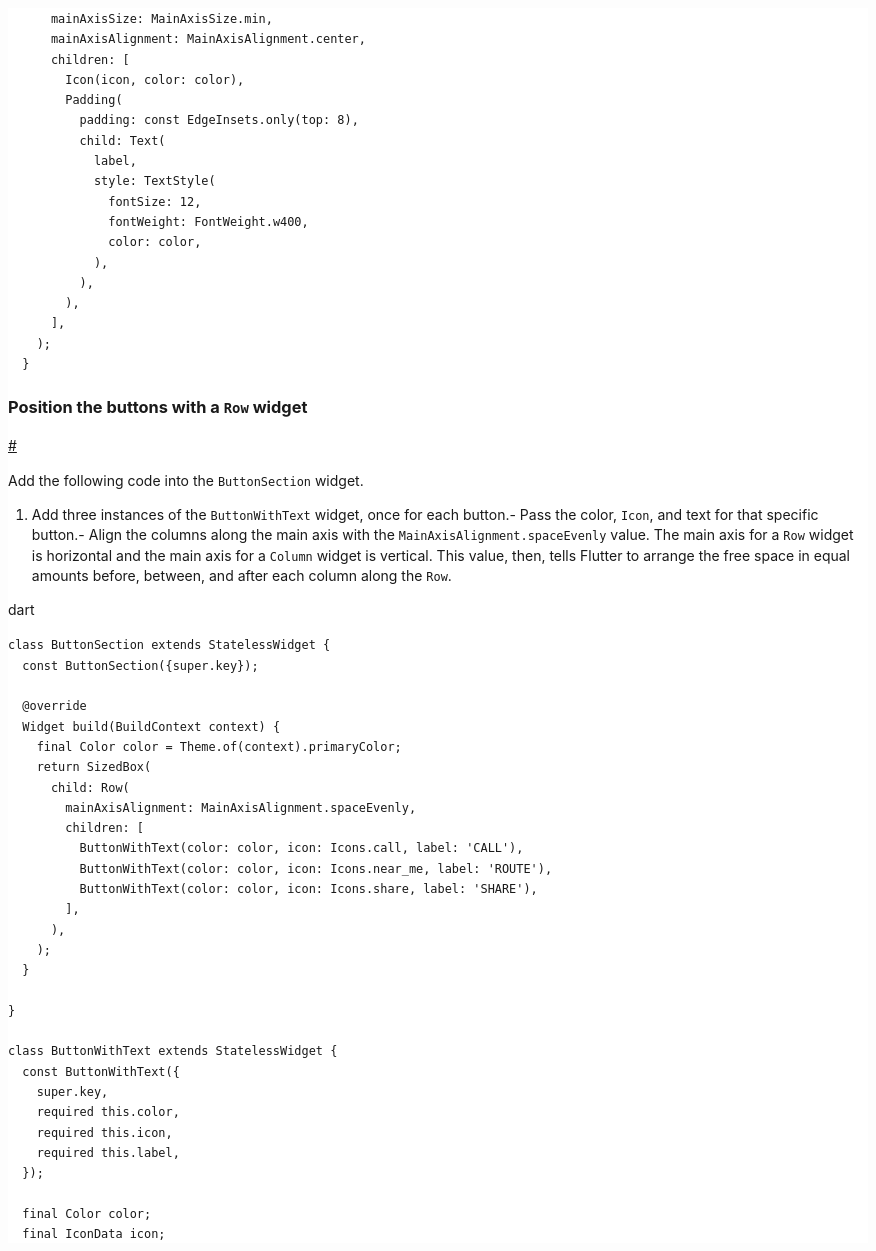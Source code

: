 ```
      mainAxisSize: MainAxisSize.min,
      mainAxisAlignment: MainAxisAlignment.center,
      children: [
        Icon(icon, color: color),
        Padding(
          padding: const EdgeInsets.only(top: 8),
          child: Text(
            label,
            style: TextStyle(
              fontSize: 12,
              fontWeight: FontWeight.w400,
              color: color,
            ),
          ),
        ),
      ],
    );
  }
```

### Position the buttons with a `Row` widget

[#](#position-the-buttons-with-a-row-widget)

Add the following code into the `ButtonSection` widget.

1. Add three instances of the `ButtonWithText` widget, once for each button.- Pass the color, `Icon`, and text for that specific button.- Align the columns along the main axis with the `MainAxisAlignment.spaceEvenly` value. The main axis for a `Row` widget is horizontal and the main axis for a `Column` widget is vertical. This value, then, tells Flutter to arrange the free space in equal amounts before, between, and after each column along the `Row`.

dart

```
class ButtonSection extends StatelessWidget {
  const ButtonSection({super.key});

  @override
  Widget build(BuildContext context) {
    final Color color = Theme.of(context).primaryColor;
    return SizedBox(
      child: Row(
        mainAxisAlignment: MainAxisAlignment.spaceEvenly,
        children: [
          ButtonWithText(color: color, icon: Icons.call, label: 'CALL'),
          ButtonWithText(color: color, icon: Icons.near_me, label: 'ROUTE'),
          ButtonWithText(color: color, icon: Icons.share, label: 'SHARE'),
        ],
      ),
    );
  }

}

class ButtonWithText extends StatelessWidget {
  const ButtonWithText({
    super.key,
    required this.color,
    required this.icon,
    required this.label,
  });

  final Color color;
  final IconData icon;
```